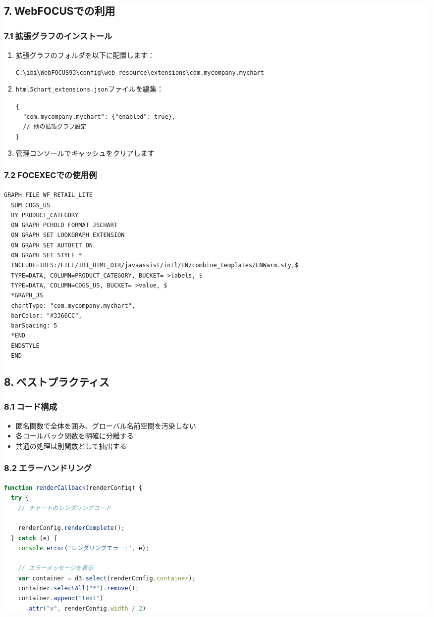 ## 7. WebFOCUSでの利用

### 7.1 拡張グラフのインストール

1. 拡張グラフのフォルダを以下に配置します：
   ```
   C:\ibi\WebFOCUS93\config\web_resource\extensions\com.mycompany.mychart
   ```

2. `html5chart_extensions.json`ファイルを編集：
   ```
   {
     "com.mycompany.mychart": {"enabled": true},
     // 他の拡張グラフ設定
   }
   ```

3. 管理コンソールでキャッシュをクリアします

### 7.2 FOCEXECでの使用例

```
GRAPH FILE WF_RETAIL_LITE
  SUM COGS_US 
  BY PRODUCT_CATEGORY
  ON GRAPH PCHOLD FORMAT JSCHART
  ON GRAPH SET LOOKGRAPH EXTENSION
  ON GRAPH SET AUTOFIT ON
  ON GRAPH SET STYLE *
  INCLUDE=IBFS:/FILE/IBI_HTML_DIR/javaassist/intl/EN/combine_templates/ENWarm.sty,$
  TYPE=DATA, COLUMN=PRODUCT_CATEGORY, BUCKET= >labels, $
  TYPE=DATA, COLUMN=COGS_US, BUCKET= >value, $
  *GRAPH_JS
  chartType: "com.mycompany.mychart",
  barColor: "#3366CC",
  barSpacing: 5
  *END
  ENDSTYLE
  END
```

## 8. ベストプラクティス

### 8.1 コード構成

- 匿名関数で全体を囲み、グローバル名前空間を汚染しない
- 各コールバック関数を明確に分離する
- 共通の処理は別関数として抽出する

### 8.2 エラーハンドリング

```javascript
function renderCallback(renderConfig) {
  try {
    // チャートのレンダリングコード
    
    renderConfig.renderComplete();
  } catch (e) {
    console.error("レンダリングエラー:", e);
    
    // エラーメッセージを表示
    var container = d3.select(renderConfig.container);
    container.selectAll("*").remove();
    container.append("text")
      .attr("x", renderConfig.width / 2)
```
